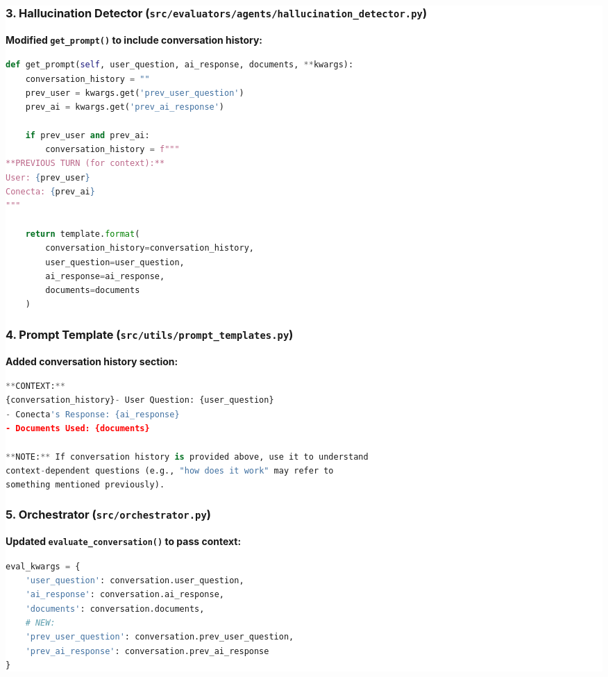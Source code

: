 ### 3. Hallucination Detector (`src/evaluators/agents/hallucination_detector.py`)

**Modified `get_prompt()` to include conversation history:**
```python
def get_prompt(self, user_question, ai_response, documents, **kwargs):
    conversation_history = ""
    prev_user = kwargs.get('prev_user_question')
    prev_ai = kwargs.get('prev_ai_response')

    if prev_user and prev_ai:
        conversation_history = f"""
**PREVIOUS TURN (for context):**
User: {prev_user}
Conecta: {prev_ai}
"""

    return template.format(
        conversation_history=conversation_history,
        user_question=user_question,
        ai_response=ai_response,
        documents=documents
    )
```

### 4. Prompt Template (`src/utils/prompt_templates.py`)

**Added conversation history section:**
```python
**CONTEXT:**
{conversation_history}- User Question: {user_question}
- Conecta's Response: {ai_response}
- Documents Used: {documents}

**NOTE:** If conversation history is provided above, use it to understand
context-dependent questions (e.g., "how does it work" may refer to
something mentioned previously).
```

### 5. Orchestrator (`src/orchestrator.py`)

**Updated `evaluate_conversation()` to pass context:**
```python
eval_kwargs = {
    'user_question': conversation.user_question,
    'ai_response': conversation.ai_response,
    'documents': conversation.documents,
    # NEW:
    'prev_user_question': conversation.prev_user_question,
    'prev_ai_response': conversation.prev_ai_response
}
```
